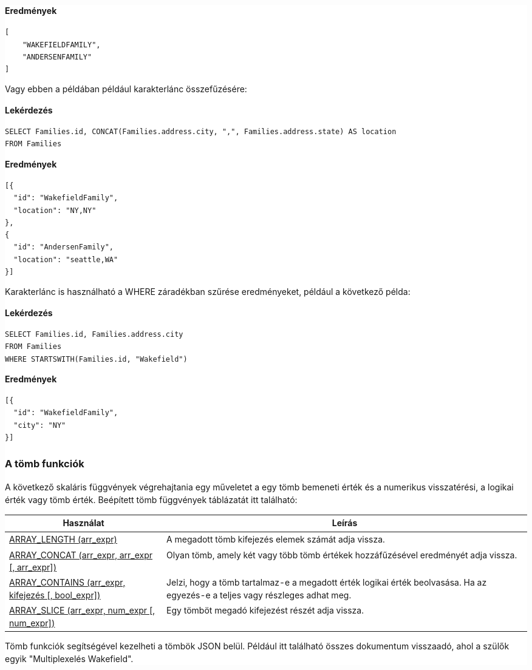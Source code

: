 **Eredmények**

    [
        "WAKEFIELDFAMILY", 
        "ANDERSENFAMILY"
    ]

Vagy ebben a példában például karakterlánc összefűzésére:

**Lekérdezés**

    SELECT Families.id, CONCAT(Families.address.city, ",", Families.address.state) AS location
    FROM Families

**Eredmények**

    [{
      "id": "WakefieldFamily",
      "location": "NY,NY"
    },
    {
      "id": "AndersenFamily",
      "location": "seattle,WA"
    }]


Karakterlánc is használható a WHERE záradékban szűrése eredményeket, például a következő példa:

**Lekérdezés**

    SELECT Families.id, Families.address.city
    FROM Families
    WHERE STARTSWITH(Families.id, "Wakefield")

**Eredmények**

    [{
      "id": "WakefieldFamily",
      "city": "NY"
    }]

### <a name="array-functions"></a>A tömb funkciók
A következő skaláris függvények végrehajtania egy műveletet a egy tömb bemeneti érték és a numerikus visszatérési, a logikai érték vagy tömb érték. Beépített tömb függvények táblázatát itt található:

| Használat | Leírás |
| --- | --- |
| [ARRAY_LENGTH (arr_expr)](https://msdn.microsoft.com/library/azure/dn782250.aspx#bk_array_length) |A megadott tömb kifejezés elemek számát adja vissza. |
| [ARRAY_CONCAT (arr_expr, arr_expr [, arr_expr])](https://msdn.microsoft.com/library/azure/dn782250.aspx#bk_array_concat) |Olyan tömb, amely két vagy több tömb értékek hozzáfűzésével eredményét adja vissza. |
| [ARRAY_CONTAINS (arr_expr, kifejezés [, bool_expr])](https://msdn.microsoft.com/library/azure/dn782250.aspx#bk_array_contains) |Jelzi, hogy a tömb tartalmaz-e a megadott érték logikai érték beolvasása. Ha az egyezés-e a teljes vagy részleges adhat meg. |
| [ARRAY_SLICE (arr_expr, num_expr [, num_expr])](https://msdn.microsoft.com/library/azure/dn782250.aspx#bk_array_slice) |Egy tömböt megadó kifejezést részét adja vissza. |

Tömb funkciók segítségével kezelheti a tömbök JSON belül. Például itt található összes dokumentum visszaadó, ahol a szülők egyik "Multiplexelés Wakefield". 
